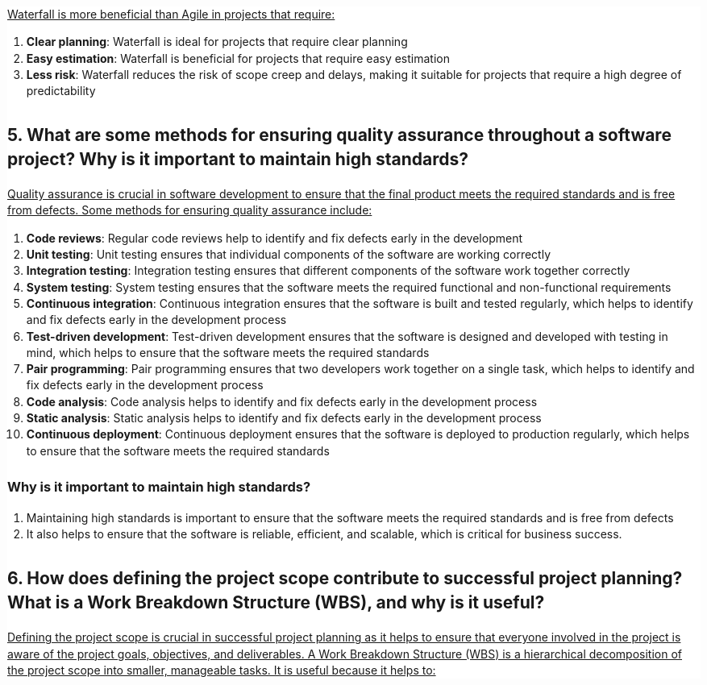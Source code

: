<ins>Waterfall is more beneficial than Agile in projects that require:</ins>
1.  **Clear planning**: Waterfall is ideal for projects that require clear planning
2.  **Easy estimation**: Waterfall is beneficial for projects that require easy estimation
3.  **Less risk**: Waterfall reduces the risk of scope creep and delays, making it suitable for projects that require a high degree of predictability

## 5. What are some methods for ensuring quality assurance throughout a software project? Why is it important to maintain high standards?
<ins>Quality assurance is crucial in software development to ensure that the final product meets the required standards
and is free from defects. Some methods for ensuring quality assurance include:</ins>

1.  **Code reviews**: Regular code reviews help to identify and fix defects early in the development
2.  **Unit testing**: Unit testing ensures that individual components of the software are working correctly
3.  **Integration testing**: Integration testing ensures that different components of the software work together correctly
4.  **System testing**: System testing ensures that the software meets the required functional and non-functional requirements
5.  **Continuous integration**: Continuous integration ensures that the software is built and tested regularly, which helps to identify and fix defects early in the development process
6.  **Test-driven development**: Test-driven development ensures that the software is designed and developed with testing in mind, which helps to ensure that the software meets the required standards
7.  **Pair programming**: Pair programming ensures that two developers work together on a single task, which helps to identify and fix defects early in the development process
8.  **Code analysis**: Code analysis helps to identify and fix defects early in the development process
9.  **Static analysis**: Static analysis helps to identify and fix defects early in the development process
10. **Continuous deployment**: Continuous deployment ensures that the software is deployed to production regularly, which helps to ensure that the software meets the required standards

### Why is it important to maintain high standards?
1. Maintaining high standards is important to ensure that the software meets the required standards and is free from defects
2. It also helps to ensure that the software is reliable, efficient, and scalable, which is critical for
business success.
## 6. How does defining the project scope contribute to successful project planning? What is a Work Breakdown Structure (WBS), and why is it useful?
<ins>Defining the project scope is crucial in successful project planning as it helps to ensure that
everyone involved in the project is aware of the project goals, objectives, and deliverables. A Work
Breakdown Structure (WBS) is a hierarchical decomposition of the project scope into smaller, manageable
tasks. It is useful because it helps to:</ins>
